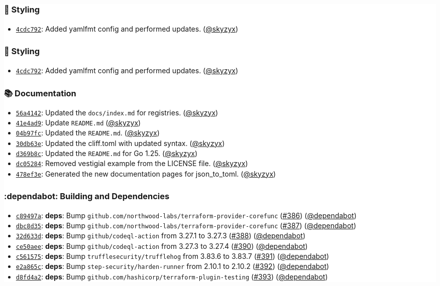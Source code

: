 ### :art: Styling

* [`4cdc792`](https://github.com/northwood-labs/terraform-provider-corefunc/commit/4cdc7927418e754dd833d80e3056e823520a4cac): Added yamlfmt config and performed updates. ([@skyzyx](https://github.com/skyzyx))

### :art: Styling

* [`4cdc792`](https://github.com/northwood-labs/terraform-provider-corefunc/commit/4cdc7927418e754dd833d80e3056e823520a4cac): Added yamlfmt config and performed updates. ([@skyzyx](https://github.com/skyzyx))

### :books: Documentation

* [`56a4142`](https://github.com/northwood-labs/terraform-provider-corefunc/commit/56a4142336b18c3e7c48f69c39f4b186bd401e24): Updated the `docs/index.md` for registries. ([@skyzyx](https://github.com/skyzyx))
* [`41e4ad9`](https://github.com/northwood-labs/terraform-provider-corefunc/commit/41e4ad94ca73aa9ecbb0ef165715de01d1cab846): Update `README.md` ([@skyzyx](https://github.com/skyzyx))
* [`04b97fc`](https://github.com/northwood-labs/terraform-provider-corefunc/commit/04b97fccf19160b4d274bf4b578f2f4f0020fc2c): Updated the `README.md`. ([@skyzyx](https://github.com/skyzyx))
* [`30db63e`](https://github.com/northwood-labs/terraform-provider-corefunc/commit/30db63e9b7e7b3afade107e440bb793a13bf7fb4): Updated the cliff.toml with updated syntax. ([@skyzyx](https://github.com/skyzyx))
* [`d369b8c`](https://github.com/northwood-labs/terraform-provider-corefunc/commit/d369b8c2307729dbd82512e1c29a6d0caf5c4236): Updated the `README.md` for Go 1.25. ([@skyzyx](https://github.com/skyzyx))
* [`dc05284`](https://github.com/northwood-labs/terraform-provider-corefunc/commit/dc052848690d531c97219d8252b1594852201e55): Removed vestigial example from the LICENSE file. ([@skyzyx](https://github.com/skyzyx))
* [`478ef3e`](https://github.com/northwood-labs/terraform-provider-corefunc/commit/478ef3ebdc9cb2d650428075f5794e8551c439ec): Generated the new documentation pages for json_to_toml. ([@skyzyx](https://github.com/skyzyx))

### :dependabot: Building and Dependencies

* [`c89497a`](https://github.com/northwood-labs/terraform-provider-corefunc/commit/c89497ac3123bc8f0adfc98591c1e47fd2bfe39d): **deps**: Bump `github.com/northwood-labs/terraform-provider-corefunc` ([#386](https://github.com/northwood-labs/terraform-provider-corefunc/issues/386)) ([@dependabot](https://github.com/dependabot))
* [`dbc8d35`](https://github.com/northwood-labs/terraform-provider-corefunc/commit/dbc8d35076c19800905ae0adc7b9bf16087e5dcf): **deps**: Bump `github.com/northwood-labs/terraform-provider-corefunc` ([#387](https://github.com/northwood-labs/terraform-provider-corefunc/issues/387)) ([@dependabot](https://github.com/dependabot))
* [`32d633d`](https://github.com/northwood-labs/terraform-provider-corefunc/commit/32d633dd619f75137df632c34a30a0ca456bd694): **deps**: Bump `github/codeql-action` from 3.27.1 to 3.27.3 ([#388](https://github.com/northwood-labs/terraform-provider-corefunc/issues/388)) ([@dependabot](https://github.com/dependabot))
* [`ce50aee`](https://github.com/northwood-labs/terraform-provider-corefunc/commit/ce50aeea1af67059205f57b9d2c54102dd598b9d): **deps**: Bump `github/codeql-action` from 3.27.3 to 3.27.4 ([#390](https://github.com/northwood-labs/terraform-provider-corefunc/issues/390)) ([@dependabot](https://github.com/dependabot))
* [`c561575`](https://github.com/northwood-labs/terraform-provider-corefunc/commit/c5615751f3d6360feaaa31b0cfd2e5298c8d1819): **deps**: Bump `trufflesecurity/trufflehog` from 3.83.6 to 3.83.7 ([#391](https://github.com/northwood-labs/terraform-provider-corefunc/issues/391)) ([@dependabot](https://github.com/dependabot))
* [`e2a865c`](https://github.com/northwood-labs/terraform-provider-corefunc/commit/e2a865ce3d76425b1e4e6d35aebd28df71002489): **deps**: Bump `step-security/harden-runner` from 2.10.1 to 2.10.2 ([#392](https://github.com/northwood-labs/terraform-provider-corefunc/issues/392)) ([@dependabot](https://github.com/dependabot))
* [`d8fd4a2`](https://github.com/northwood-labs/terraform-provider-corefunc/commit/d8fd4a2f3f07ed725f6f6911704ee256295545aa): **deps**: Bump `github.com/hashicorp/terraform-plugin-testing` ([#393](https://github.com/northwood-labs/terraform-provider-corefunc/issues/393)) ([@dependabot](https://github.com/dependabot))